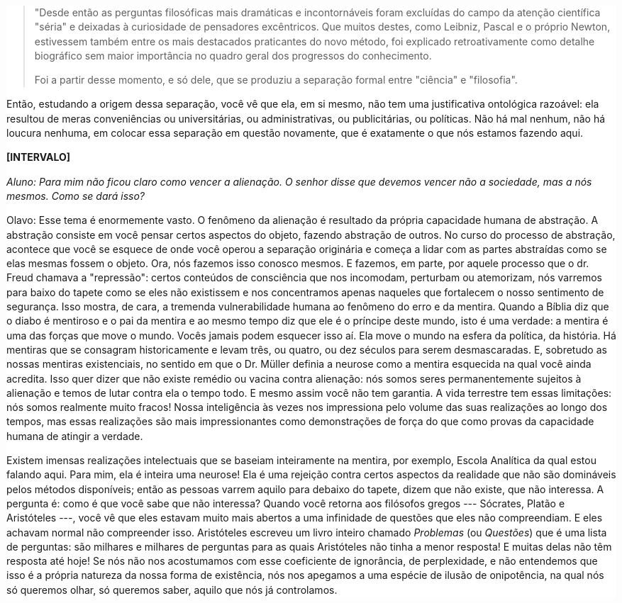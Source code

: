 > "Desde então as perguntas filosóficas mais dramáticas e incontornáveis foram excluídas do campo da atenção científica "séria" e deixadas à curiosidade de pensadores excêntricos. Que muitos destes, como Leibniz, Pascal e o próprio Newton, estivessem também entre os mais destacados praticantes do novo método, foi explicado retroativamente como detalhe biográfico sem maior importância no quadro geral dos progressos do conhecimento.
>
> Foi a partir desse momento, e só dele, que se produziu a separação formal entre "ciência" e "filosofia".

Então, estudando a origem dessa separação, você vê que ela, em si mesmo, não tem uma justificativa ontológica razoável: ela resultou de meras conveniências ou universitárias, ou administrativas, ou publicitárias, ou políticas. Não há mal nenhum, não há loucura nenhuma, em colocar essa separação em questão novamente, que é exatamente o que nós estamos fazendo aqui.

**\[INTERVALO\]**

*Aluno: Para mim não ficou claro como vencer a alienação. O senhor disse que devemos vencer não a sociedade, mas a nós mesmos. Como se dará isso?*

Olavo: Esse tema é enormemente vasto. O fenômeno da alienação é resultado da própria capacidade humana de abstração. A abstração consiste em você pensar certos aspectos do objeto, fazendo abstração de outros. No curso do processo de abstração, acontece que você se esquece de onde você operou a separação originária e começa a lidar com as partes abstraídas como se elas mesmas fossem o objeto. Ora, nós fazemos isso conosco mesmos. E fazemos, em parte, por aquele processo que o dr. Freud chamava a "repressão": certos conteúdos de consciência que nos incomodam, perturbam ou atemorizam, nós varremos para baixo do tapete como se eles não existissem e nos concentramos apenas naqueles que fortalecem o nosso sentimento de segurança. Isso mostra, de cara, a tremenda vulnerabilidade humana ao fenômeno do erro e da mentira. Quando a Bíblia diz que o diabo é mentiroso e o pai da mentira e ao mesmo tempo diz que ele é o príncipe deste mundo, isto é uma verdade: a mentira é uma das forças que move o mundo. Vocês jamais podem esquecer isso aí. Ela move o mundo na esfera da política, da história. Há mentiras que se consagram historicamente e levam três, ou quatro, ou dez séculos para serem desmascaradas. E, sobretudo as nossas mentiras existenciais, no sentido em que o Dr. Müller definia a neurose como a mentira esquecida na qual você ainda acredita. Isso quer dizer que não existe remédio ou vacina contra alienação: nós somos seres permanentemente sujeitos à alienação e temos de lutar contra ela o tempo todo. E mesmo assim você não tem garantia. A vida terrestre tem essas limitações: nós somos realmente muito fracos! Nossa inteligência às vezes nos impressiona pelo volume das suas realizações ao longo dos tempos, mas essas realizações são mais impressionantes como demonstrações de força do que como provas da capacidade humana de atingir a verdade.

Existem imensas realizações intelectuais que se baseiam inteiramente na mentira, por exemplo, Escola Analítica da qual estou falando aqui. Para mim, ela é inteira uma neurose! Ela é uma rejeição contra certos aspectos da realidade que não são domináveis pelos métodos disponíveis; então as pessoas varrem aquilo para debaixo do tapete, dizem que não existe, que não interessa. A pergunta é: como é que você sabe que não interessa? Quando você retorna aos filósofos gregos --- Sócrates, Platão e Aristóteles ---, você vê que eles estavam muito mais abertos a uma infinidade de questões que eles não compreendiam. E eles achavam normal não compreender isso. Aristóteles escreveu um livro inteiro chamado *Problemas* (ou *Questões*) que é uma lista de perguntas: são milhares e milhares de perguntas para as quais Aristóteles não tinha a menor resposta! E muitas delas não têm resposta até hoje! Se nós não nos acostumamos com esse coeficiente de ignorância, de perplexidade, e não entendemos que isso é a própria natureza da nossa forma de existência, nós nos apegamos a uma espécie de ilusão de onipotência, na qual nós só queremos olhar, só queremos saber, aquilo que nós já controlamos.


[^1]: Veja o texto completo do artigo *Cigarras e formigas (Meus caros críticos --- II*), neste *site*: <http://www.olavodecarvalho.org/semana/120204msm.html>. Há pequenas diferenças entre as anotações lidas em aula e o texto publicado no *site*.
[^2]: <http://www.seminariodefilosofia.org/node/2484>